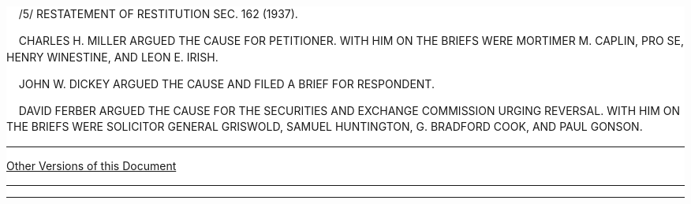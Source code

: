     /5/  RESTATEMENT OF RESTITUTION SEC. 162 (1937).

    CHARLES H. MILLER ARGUED THE CAUSE FOR PETITIONER.  WITH HIM ON THE BRIEFS WERE MORTIMER M. CAPLIN, PRO SE, HENRY WINESTINE, AND LEON E. IRISH.

    JOHN W. DICKEY ARGUED THE CAUSE AND FILED A BRIEF FOR RESPONDENT.

    DAVID FERBER ARGUED THE CAUSE FOR THE SECURITIES AND EXCHANGE COMMISSION URGING REVERSAL.  WITH HIM ON THE BRIEFS WERE SOLICITOR GENERAL GRISWOLD, SAMUEL HUNTINGTON, G. BRADFORD COOK, AND PAUL GONSON.

----------

[Other Versions of this Document](https://publicdocs.github.io/go/links?ns=uslm-x&ref=%2Fus%2Fcourts%2Fscotus%2FusReporter%2F406%2F416)

----------
----------

[/us/courts/scotus/usReporter/406/416]: https://publicdocs.github.io/go/links?ns=uslm-x&ref=%2Fus%2Fcourts%2Fscotus%2FusReporter%2F406%2F416
[/us/stat/52/883]: https://publicdocs.github.io/go/links?ns=uslm&ref=%2Fus%2Fstat%2F52%2F883
[/us/usc/t11/s501]: https://publicdocs.github.io/go/links?ns=uslm&ref=%2Fus%2Fusc%2Ft11%2Fs501
[/us/courts/scotus/usReporter/404/982]: https://publicdocs.github.io/go/links?ns=uslm-x&ref=%2Fus%2Fcourts%2Fscotus%2FusReporter%2F404%2F982
[/us/usc/t11/s501]: https://publicdocs.github.io/go/links?ns=uslm&ref=%2Fus%2Fusc%2Ft11%2Fs501
[/us/usc/t11/s608]: https://publicdocs.github.io/go/links?ns=uslm&ref=%2Fus%2Fusc%2Ft11%2Fs608
[/us/usc/t11/s567]: https://publicdocs.github.io/go/links?ns=uslm&ref=%2Fus%2Fusc%2Ft11%2Fs567
[/us/stat/53/1149]: https://publicdocs.github.io/go/links?ns=uslm&ref=%2Fus%2Fstat%2F53%2F1149
[/us/usc/t15/s77]: https://publicdocs.github.io/go/links?ns=uslm&ref=%2Fus%2Fusc%2Ft15%2Fs77
[/us/courts/scotus/usReporter/379/594]: https://publicdocs.github.io/go/links?ns=uslm-x&ref=%2Fus%2Fcourts%2Fscotus%2FusReporter%2F379%2F594
[/us/courts/scotus/usReporter/397/322]: https://publicdocs.github.io/go/links?ns=uslm-x&ref=%2Fus%2Fcourts%2Fscotus%2FusReporter%2F397%2F322
[/us/usc/t11/s530]: https://publicdocs.github.io/go/links?ns=uslm&ref=%2Fus%2Fusc%2Ft11%2Fs530
[/us/usc/t11/s567]: https://publicdocs.github.io/go/links?ns=uslm&ref=%2Fus%2Fusc%2Ft11%2Fs567
[/us/usc/t11/s587]: https://publicdocs.github.io/go/links?ns=uslm&ref=%2Fus%2Fusc%2Ft11%2Fs587
[/us/usc/t15/s77]: https://publicdocs.github.io/go/links?ns=uslm&ref=%2Fus%2Fusc%2Ft15%2Fs77
[/us/usc/t15/s77]: https://publicdocs.github.io/go/links?ns=uslm&ref=%2Fus%2Fusc%2Ft15%2Fs77
[/us/usc/t15/s77]: https://publicdocs.github.io/go/links?ns=uslm&ref=%2Fus%2Fusc%2Ft15%2Fs77
[/us/stat/48/74]: https://publicdocs.github.io/go/links?ns=uslm&ref=%2Fus%2Fstat%2F48%2F74
[/us/usc/t15/s77]: https://publicdocs.github.io/go/links?ns=uslm&ref=%2Fus%2Fusc%2Ft15%2Fs77
[/us/usc/t15/s77]: https://publicdocs.github.io/go/links?ns=uslm&ref=%2Fus%2Fusc%2Ft15%2Fs77
[/us/usc/t15/s77]: https://publicdocs.github.io/go/links?ns=uslm&ref=%2Fus%2Fusc%2Ft15%2Fs77
[/us/usc/t15/s77]: https://publicdocs.github.io/go/links?ns=uslm&ref=%2Fus%2Fusc%2Ft15%2Fs77
[/us/usc/t15/s77]: https://publicdocs.github.io/go/links?ns=uslm&ref=%2Fus%2Fusc%2Ft15%2Fs77
[/us/usc/t11/s567]: https://publicdocs.github.io/go/links?ns=uslm&ref=%2Fus%2Fusc%2Ft11%2Fs567
[/us/usc/t15/s77]: https://publicdocs.github.io/go/links?ns=uslm&ref=%2Fus%2Fusc%2Ft15%2Fs77
[/us/usc/t11/s567]: https://publicdocs.github.io/go/links?ns=uslm&ref=%2Fus%2Fusc%2Ft11%2Fs567
[/us/usc/t11/s110]: https://publicdocs.github.io/go/links?ns=uslm&ref=%2Fus%2Fusc%2Ft11%2Fs110
[/us/usc/t11/s75]: https://publicdocs.github.io/go/links?ns=uslm&ref=%2Fus%2Fusc%2Ft11%2Fs75
[/us/usc/t11/s587]: https://publicdocs.github.io/go/links?ns=uslm&ref=%2Fus%2Fusc%2Ft11%2Fs587
[/us/courts/scotus/usReporter/296/140]: https://publicdocs.github.io/go/links?ns=uslm-x&ref=%2Fus%2Fcourts%2Fscotus%2FusReporter%2F296%2F140
[/us/usc/t15/s77]: https://publicdocs.github.io/go/links?ns=uslm&ref=%2Fus%2Fusc%2Ft15%2Fs77
[/us/usc/t15/s77]: https://publicdocs.github.io/go/links?ns=uslm&ref=%2Fus%2Fusc%2Ft15%2Fs77
[/us/usc/t26/s1502]: https://publicdocs.github.io/go/links?ns=uslm&ref=%2Fus%2Fusc%2Ft26%2Fs1502
[/us/usc/t15/s77]: https://publicdocs.github.io/go/links?ns=uslm&ref=%2Fus%2Fusc%2Ft15%2Fs77
[/us/courts/scotus/usReporter/390/414]: https://publicdocs.github.io/go/links?ns=uslm-x&ref=%2Fus%2Fcourts%2Fscotus%2FusReporter%2F390%2F414
[/us/courts/scotus/usReporter/346/835]: https://publicdocs.github.io/go/links?ns=uslm-x&ref=%2Fus%2Fcourts%2Fscotus%2FusReporter%2F346%2F835
[/us/courts/scotus/usReporter/345/940]: https://publicdocs.github.io/go/links?ns=uslm-x&ref=%2Fus%2Fcourts%2Fscotus%2FusReporter%2F345%2F940
[/us/usc/t11/s110]: https://publicdocs.github.io/go/links?ns=uslm&ref=%2Fus%2Fusc%2Ft11%2Fs110
[/us/usc/t15/s77]: https://publicdocs.github.io/go/links?ns=uslm&ref=%2Fus%2Fusc%2Ft15%2Fs77
[/us/usc/t15/s77]: https://publicdocs.github.io/go/links?ns=uslm&ref=%2Fus%2Fusc%2Ft15%2Fs77
[/us/stat/48/74]: https://publicdocs.github.io/go/links?ns=uslm&ref=%2Fus%2Fstat%2F48%2F74
[/us/usc/t15/s77]: https://publicdocs.github.io/go/links?ns=uslm&ref=%2Fus%2Fusc%2Ft15%2Fs77
[/us/stat/48/881]: https://publicdocs.github.io/go/links?ns=uslm&ref=%2Fus%2Fstat%2F48%2F881
[/us/usc/t15/s78]: https://publicdocs.github.io/go/links?ns=uslm&ref=%2Fus%2Fusc%2Ft15%2Fs78
[/us/stat/49/838]: https://publicdocs.github.io/go/links?ns=uslm&ref=%2Fus%2Fstat%2F49%2F838
[/us/usc/t15/s79]: https://publicdocs.github.io/go/links?ns=uslm&ref=%2Fus%2Fusc%2Ft15%2Fs79
[/us/usc/t15/s77]: https://publicdocs.github.io/go/links?ns=uslm&ref=%2Fus%2Fusc%2Ft15%2Fs77
[/us/usc/t15/s77]: https://publicdocs.github.io/go/links?ns=uslm&ref=%2Fus%2Fusc%2Ft15%2Fs77
[/us/usc/t15/s77]: https://publicdocs.github.io/go/links?ns=uslm&ref=%2Fus%2Fusc%2Ft15%2Fs77
[/us/courts/scotus/usReporter/308/647]: https://publicdocs.github.io/go/links?ns=uslm-x&ref=%2Fus%2Fcourts%2Fscotus%2FusReporter%2F308%2F647
[/us/courts/scotus/usReporter/210/206]: https://publicdocs.github.io/go/links?ns=uslm-x&ref=%2Fus%2Fcourts%2Fscotus%2FusReporter%2F210%2F206
[/us/usc/t11/s616]: https://publicdocs.github.io/go/links?ns=uslm&ref=%2Fus%2Fusc%2Ft11%2Fs616

[/us/usc/t11/s569]: https://publicdocs.github.io/go/links?ns=uslm&ref=%2Fus%2Fusc%2Ft11%2Fs569
[/us/usc/t11/s574]: https://publicdocs.github.io/go/links?ns=uslm&ref=%2Fus%2Fusc%2Ft11%2Fs574
[/us/courts/scotus/usReporter/308/106]: https://publicdocs.github.io/go/links?ns=uslm-x&ref=%2Fus%2Fcourts%2Fscotus%2FusReporter%2F308%2F106
[/us/courts/scotus/usReporter/312/510]: https://publicdocs.github.io/go/links?ns=uslm-x&ref=%2Fus%2Fcourts%2Fscotus%2FusReporter%2F312%2F510
[/us/courts/scotus/usReporter/308/295]: https://publicdocs.github.io/go/links?ns=uslm-x&ref=%2Fus%2Fcourts%2Fscotus%2FusReporter%2F308%2F295
[/us/courts/scotus/usReporter/314/314]: https://publicdocs.github.io/go/links?ns=uslm-x&ref=%2Fus%2Fcourts%2Fscotus%2FusReporter%2F314%2F314
[/us/courts/scotus/usReporter/145/573]: https://publicdocs.github.io/go/links?ns=uslm-x&ref=%2Fus%2Fcourts%2Fscotus%2FusReporter%2F145%2F573
[/us/usc/t11/s569]: https://publicdocs.github.io/go/links?ns=uslm&ref=%2Fus%2Fusc%2Ft11%2Fs569
[/us/courts/scotus/usReporter/228/482]: https://publicdocs.github.io/go/links?ns=uslm-x&ref=%2Fus%2Fcourts%2Fscotus%2FusReporter%2F228%2F482
[/us/courts/scotus/usReporter/240/166]: https://publicdocs.github.io/go/links?ns=uslm-x&ref=%2Fus%2Fcourts%2Fscotus%2FusReporter%2F240%2F166
[/us/courts/scotus/usReporter/271/445]: https://publicdocs.github.io/go/links?ns=uslm-x&ref=%2Fus%2Fcourts%2Fscotus%2FusReporter%2F271%2F445
[/us/courts/scotus/usReporter/308/106]: https://publicdocs.github.io/go/links?ns=uslm-x&ref=%2Fus%2Fcourts%2Fscotus%2FusReporter%2F308%2F106
[/us/stat/48/919]: https://publicdocs.github.io/go/links?ns=uslm&ref=%2Fus%2Fstat%2F48%2F919
[/us/courts/scotus/usReporter/312/510]: https://publicdocs.github.io/go/links?ns=uslm-x&ref=%2Fus%2Fcourts%2Fscotus%2FusReporter%2F312%2F510
[/us/courts/scotus/usReporter/317/78]: https://publicdocs.github.io/go/links?ns=uslm-x&ref=%2Fus%2Fcourts%2Fscotus%2FusReporter%2F317%2F78
[/us/courts/scotus/usReporter/318/448]: https://publicdocs.github.io/go/links?ns=uslm-x&ref=%2Fus%2Fcourts%2Fscotus%2FusReporter%2F318%2F448
[/us/courts/scotus/usReporter/318/523]: https://publicdocs.github.io/go/links?ns=uslm-x&ref=%2Fus%2Fcourts%2Fscotus%2FusReporter%2F318%2F523
[/us/courts/scotus/usReporter/328/495]: https://publicdocs.github.io/go/links?ns=uslm-x&ref=%2Fus%2Fcourts%2Fscotus%2FusReporter%2F328%2F495
[/us/courts/scotus/usReporter/323/624]: https://publicdocs.github.io/go/links?ns=uslm-x&ref=%2Fus%2Fcourts%2Fscotus%2FusReporter%2F323%2F624
[/us/courts/scotus/usReporter/338/96]: https://publicdocs.github.io/go/links?ns=uslm-x&ref=%2Fus%2Fcourts%2Fscotus%2FusReporter%2F338%2F96
[/us/courts/scotus/usReporter/319/415]: https://publicdocs.github.io/go/links?ns=uslm-x&ref=%2Fus%2Fcourts%2Fscotus%2FusReporter%2F319%2F415
[/us/courts/scotus/usReporter/310/434]: https://publicdocs.github.io/go/links?ns=uslm-x&ref=%2Fus%2Fcourts%2Fscotus%2FusReporter%2F310%2F434
[/us/courts/scotus/usReporter/350/462]: https://publicdocs.github.io/go/links?ns=uslm-x&ref=%2Fus%2Fcourts%2Fscotus%2FusReporter%2F350%2F462